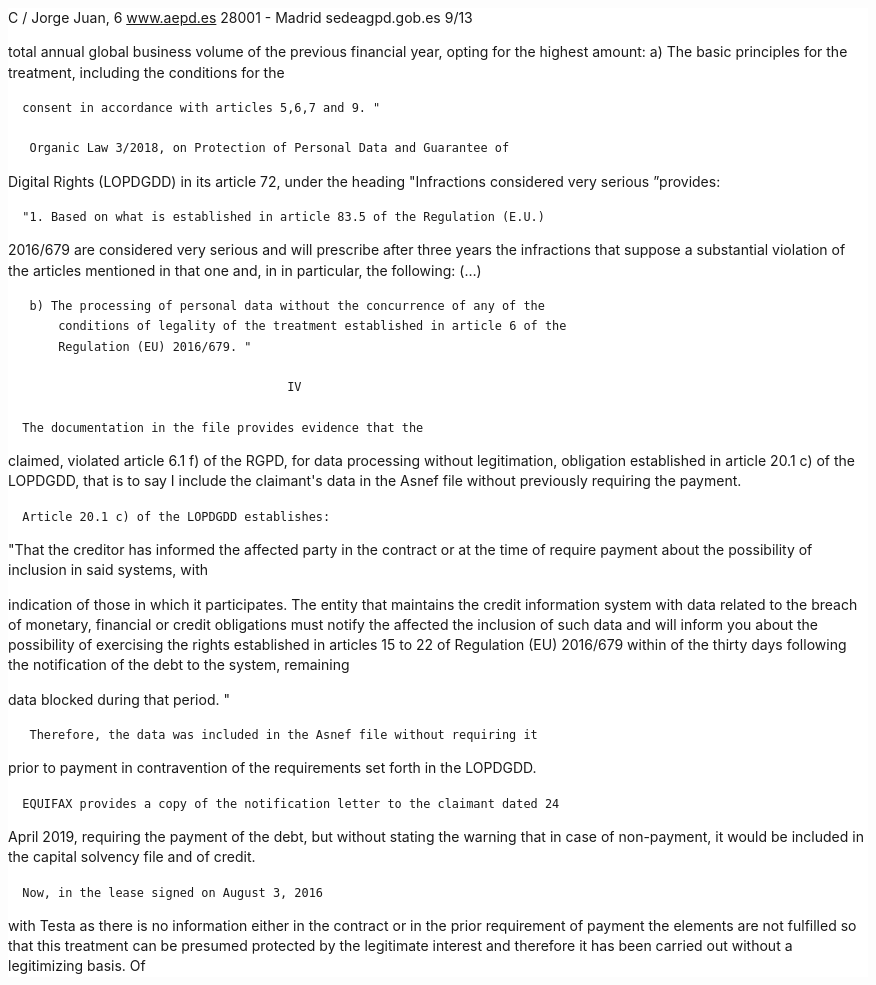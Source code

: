 C / Jorge Juan, 6 www.aepd.es
28001 - Madrid sedeagpd.gob.es 9/13

total annual global business volume of the previous financial year, opting for
the highest amount:
      a) The basic principles for the treatment, including the conditions for the

      consent in accordance with articles 5,6,7 and 9. "

       Organic Law 3/2018, on Protection of Personal Data and Guarantee of
Digital Rights (LOPDGDD) in its article 72, under the heading "Infractions
considered very serious ”provides:

      "1. Based on what is established in article 83.5 of the Regulation (E.U.)
2016/679 are considered very serious and will prescribe after three years the infractions that
suppose a substantial violation of the articles mentioned in that one and, in
in particular, the following:
        (…)

       b) The processing of personal data without the concurrence of any of the
           conditions of legality of the treatment established in article 6 of the
           Regulation (EU) 2016/679. "

                                           IV

      The documentation in the file provides evidence that the
claimed, violated article 6.1 f) of the RGPD, for data processing without
legitimation, obligation established in article 20.1 c) of the LOPDGDD, that is to say
I include the claimant's data in the Asnef file without previously requiring the
payment.

      Article 20.1 c) of the LOPDGDD establishes:

"That the creditor has informed the affected party in the contract or at the time of
require payment about the possibility of inclusion in said systems, with

indication of those in which it participates.
The entity that maintains the credit information system with data related to the
breach of monetary, financial or credit obligations must notify the
affected the inclusion of such data and will inform you about the possibility of exercising the
rights established in articles 15 to 22 of Regulation (EU) 2016/679 within
of the thirty days following the notification of the debt to the system, remaining

data blocked during that period. "

       Therefore, the data was included in the Asnef file without requiring it
prior to payment in contravention of the requirements set forth in the LOPDGDD.

      EQUIFAX provides a copy of the notification letter to the claimant dated 24
April 2019, requiring the payment of the debt, but without stating the warning that
in case of non-payment, it would be included in the capital solvency file and
of credit.

      Now, in the lease signed on August 3, 2016
with Testa as there is no information either in the contract or in the prior requirement of
payment the elements are not fulfilled so that this treatment can be presumed
protected by the legitimate interest and therefore it has been carried out without a legitimizing basis. Of
